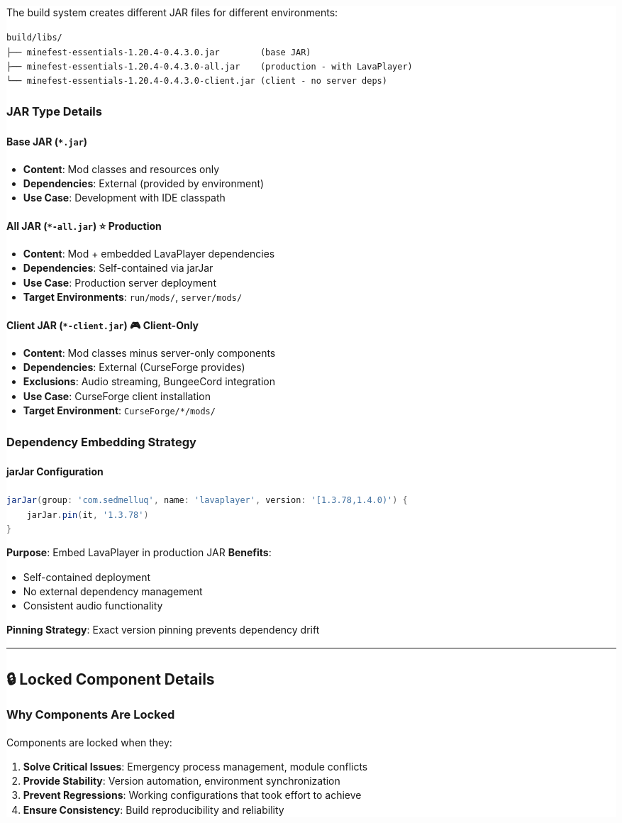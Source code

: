 The build system creates different JAR files for different environments:

```
build/libs/
├── minefest-essentials-1.20.4-0.4.3.0.jar        (base JAR)
├── minefest-essentials-1.20.4-0.4.3.0-all.jar    (production - with LavaPlayer)
└── minefest-essentials-1.20.4-0.4.3.0-client.jar (client - no server deps)
```

### **JAR Type Details**

#### **Base JAR** (`*.jar`)
- **Content**: Mod classes and resources only
- **Dependencies**: External (provided by environment)
- **Use Case**: Development with IDE classpath

#### **All JAR** (`*-all.jar`) ⭐ **Production**
- **Content**: Mod + embedded LavaPlayer dependencies
- **Dependencies**: Self-contained via jarJar
- **Use Case**: Production server deployment
- **Target Environments**: `run/mods/`, `server/mods/`

#### **Client JAR** (`*-client.jar`) 🎮 **Client-Only**
- **Content**: Mod classes minus server-only components
- **Dependencies**: External (CurseForge provides)
- **Exclusions**: Audio streaming, BungeeCord integration
- **Use Case**: CurseForge client installation
- **Target Environment**: `CurseForge/*/mods/`

### **Dependency Embedding Strategy**

#### **jarJar Configuration**
```gradle
jarJar(group: 'com.sedmelluq', name: 'lavaplayer', version: '[1.3.78,1.4.0)') {
    jarJar.pin(it, '1.3.78')
}
```

**Purpose**: Embed LavaPlayer in production JAR
**Benefits**:
- Self-contained deployment
- No external dependency management
- Consistent audio functionality

**Pinning Strategy**: Exact version pinning prevents dependency drift

---

## 🔒 **Locked Component Details**

### **Why Components Are Locked**

Components are locked when they:
1. **Solve Critical Issues**: Emergency process management, module conflicts
2. **Provide Stability**: Version automation, environment synchronization
3. **Prevent Regressions**: Working configurations that took effort to achieve
4. **Ensure Consistency**: Build reproducibility and reliability
